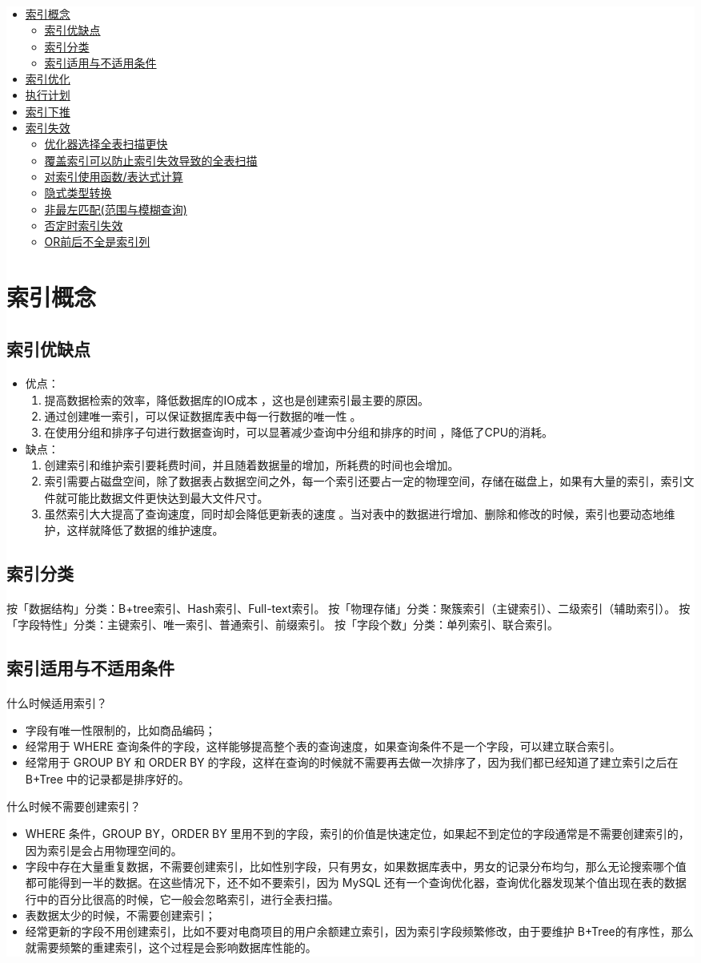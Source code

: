 - [索引概念](#索引概念)
  - [索引优缺点](#索引优缺点)
  - [索引分类](#索引分类)
  - [索引适用与不适用条件](#索引适用与不适用条件)
- [索引优化](#索引优化)
- [执行计划](#执行计划)
- [索引下推](#索引下推)
- [索引失效](#索引失效)
  - [优化器选择全表扫描更快](#优化器选择全表扫描更快)
  - [覆盖索引可以防止索引失效导致的全表扫描](#覆盖索引可以防止索引失效导致的全表扫描)
  - [对索引使用函数/表达式计算](#对索引使用函数表达式计算)
  - [隐式类型转换](#隐式类型转换)
  - [非最左匹配(范围与模糊查询)](#非最左匹配范围与模糊查询)
  - [否定时索引失效](#否定时索引失效)
  - [OR前后不全是索引列](#or前后不全是索引列)

# 索引概念

## 索引优缺点

- 优点：
    1. 提高数据检索的效率，降低数据库的IO成本 ，这也是创建索引最主要的原因。 
    2. 通过创建唯一索引，可以保证数据库表中每一行数据的唯一性 。 
    3. 在使用分组和排序子句进行数据查询时，可以显著减少查询中分组和排序的时间 ，降低了CPU的消耗。
- 缺点：
    1. 创建索引和维护索引要耗费时间，并且随着数据量的增加，所耗费的时间也会增加。 
    2. 索引需要占磁盘空间，除了数据表占数据空间之外，每一个索引还要占一定的物理空间，存储在磁盘上，如果有大量的索引，索引文件就可能比数据文件更快达到最大文件尺寸。 
    3. 虽然索引大大提高了查询速度，同时却会降低更新表的速度 。当对表中的数据进行增加、删除和修改的时候，索引也要动态地维护，这样就降低了数据的维护速度。

## 索引分类

按「数据结构」分类：B+tree索引、Hash索引、Full-text索引。
按「物理存储」分类：聚簇索引（主键索引）、二级索引（辅助索引）。
按「字段特性」分类：主键索引、唯一索引、普通索引、前缀索引。
按「字段个数」分类：单列索引、联合索引。

## 索引适用与不适用条件

什么时候适用索引？
- 字段有唯一性限制的，比如商品编码；
- 经常用于 WHERE 查询条件的字段，这样能够提高整个表的查询速度，如果查询条件不是一个字段，可以建立联合索引。
- 经常用于 GROUP BY 和 ORDER BY 的字段，这样在查询的时候就不需要再去做一次排序了，因为我们都已经知道了建立索引之后在 B+Tree 中的记录都是排序好的。
  
什么时候不需要创建索引？
- WHERE 条件，GROUP BY，ORDER BY 里用不到的字段，索引的价值是快速定位，如果起不到定位的字段通常是不需要创建索引的，因为索引是会占用物理空间的。
- 字段中存在大量重复数据，不需要创建索引，比如性别字段，只有男女，如果数据库表中，男女的记录分布均匀，那么无论搜索哪个值都可能得到一半的数据。在这些情况下，还不如不要索引，因为 MySQL 还有一个查询优化器，查询优化器发现某个值出现在表的数据行中的百分比很高的时候，它一般会忽略索引，进行全表扫描。
- 表数据太少的时候，不需要创建索引；
- 经常更新的字段不用创建索引，比如不要对电商项目的用户余额建立索引，因为索引字段频繁修改，由于要维护 B+Tree的有序性，那么就需要频繁的重建索引，这个过程是会影响数据库性能的。
